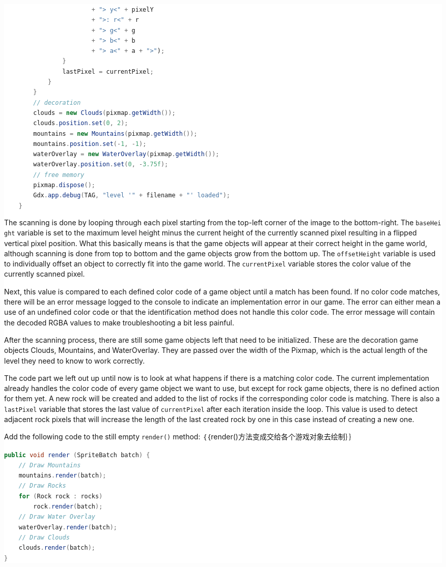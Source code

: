 ```java
                        + "> y<" + pixelY
                        + ">: r<" + r
                        + "> g<" + g
                        + "> b<" + b
                        + "> a<" + a + ">");
                }
				lastPixel = currentPixel;
            }
		}
		// decoration
        clouds = new Clouds(pixmap.getWidth());
        clouds.position.set(0, 2);
        mountains = new Mountains(pixmap.getWidth());
        mountains.position.set(-1, -1);
        waterOverlay = new WaterOverlay(pixmap.getWidth());
        waterOverlay.position.set(0, -3.75f);
        // free memory
        pixmap.dispose();
        Gdx.app.debug(TAG, "level '" + filename + "' loaded");
	}
```

The scanning is done by looping through each pixel starting from the top-left corner of the image to the bottom-right. The `baseHeight` variable is set to the maximum level height minus the current height of the currently scanned pixel resulting in a flipped vertical pixel position. What this basically means is that the game objects will appear at their correct height in the game world, although scanning is done from top to bottom and the game objects grow from the bottom up. The `offsetHeight` variable is used to individually offset an object to correctly fit into the game world. The `currentPixel` variable stores the color value of the currently scanned pixel.

Next, this value is compared to each defined color code of a game object until a match has been found. If no color code matches, there will be an error message logged to the console to indicate an implementation error in our game. The error can either mean a use of an undefined color code or that the identification method does not handle this color code. The error message will contain the decoded RGBA values to make troubleshooting a bit less painful.

After the scanning process, there are still some game objects left that need to be initialized. These are the decoration game objects Clouds, Mountains, and WaterOverlay. They are passed over the width of the Pixmap, which is the actual length of the level they need to know to work correctly.

The code part we left out up until now is to look at what happens if there is a matching color code. The current implementation already handles the color code of every game object we want to use, but except for rock game objects, there is no defined action for them yet. A new rock will be created and added to the list of rocks if the corresponding color code is matching. There is also a `lastPixel` variable that stores the last value of `currentPixel` after each iteration inside the loop. This value is used to detect adjacent rock pixels that will increase the length of the last created rock by one in this case instead of creating a new one.

Add the following code to the still empty `render()` method:
｛｛render()方法变成交给各个游戏对象去绘制｝｝
```java
public void render (SpriteBatch batch) {
    // Draw Mountains
    mountains.render(batch);
    // Draw Rocks
    for (Rock rock : rocks)
    	rock.render(batch);
    // Draw Water Overlay
    waterOverlay.render(batch);
    // Draw Clouds
    clouds.render(batch);
}
```
